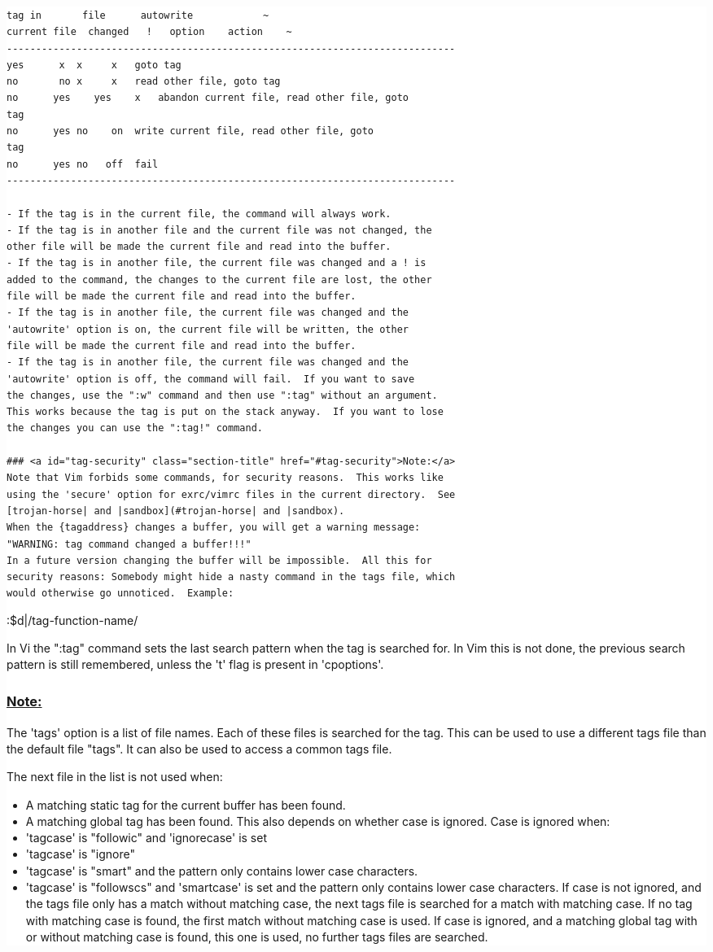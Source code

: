 ```
tag in       file	   autowrite			~
current file  changed	!   option	  action	~
-----------------------------------------------------------------------------
yes		 x	x     x	  goto tag
no		 no	x     x	  read other file, goto tag
no		yes    yes    x   abandon current file, read other file, goto
tag
no		yes	no    on  write current file, read other file, goto
tag
no		yes	no   off  fail
-----------------------------------------------------------------------------

- If the tag is in the current file, the command will always work.
- If the tag is in another file and the current file was not changed, the
other file will be made the current file and read into the buffer.
- If the tag is in another file, the current file was changed and a ! is
added to the command, the changes to the current file are lost, the other
file will be made the current file and read into the buffer.
- If the tag is in another file, the current file was changed and the
'autowrite' option is on, the current file will be written, the other
file will be made the current file and read into the buffer.
- If the tag is in another file, the current file was changed and the
'autowrite' option is off, the command will fail.  If you want to save
the changes, use the ":w" command and then use ":tag" without an argument.
This works because the tag is put on the stack anyway.  If you want to lose
the changes you can use the ":tag!" command.

### <a id="tag-security" class="section-title" href="#tag-security">Note:</a>
Note that Vim forbids some commands, for security reasons.  This works like
using the 'secure' option for exrc/vimrc files in the current directory.  See
[trojan-horse| and |sandbox](#trojan-horse| and |sandbox).
When the {tagaddress} changes a buffer, you will get a warning message:
"WARNING: tag command changed a buffer!!!"
In a future version changing the buffer will be impossible.  All this for
security reasons: Somebody might hide a nasty command in the tags file, which
would otherwise go unnoticed.  Example:
```
:$d|/tag-function-name/

In Vi the ":tag" command sets the last search pattern when the tag is searched
for.  In Vim this is not done, the previous search pattern is still remembered,
unless the 't' flag is present in 'cpoptions'.

### <a id="tags-option" class="section-title" href="#tags-option">Note:</a>
The 'tags' option is a list of file names.  Each of these files is searched
for the tag.  This can be used to use a different tags file than the default
file "tags".  It can also be used to access a common tags file.

The next file in the list is not used when:
- A matching static tag for the current buffer has been found.
- A matching global tag has been found.
This also depends on whether case is ignored.  Case is ignored when:
- 'tagcase' is "followic" and 'ignorecase' is set
- 'tagcase' is "ignore"
- 'tagcase' is "smart" and the pattern only contains lower case
characters.
- 'tagcase' is "followscs" and 'smartcase' is set and the pattern only
contains lower case characters.
If case is not ignored, and the tags file only has a match without matching
case, the next tags file is searched for a match with matching case.  If no
tag with matching case is found, the first match without matching case is
used.  If case is ignored, and a matching global tag with or without matching
case is found, this one is used, no further tags files are searched.